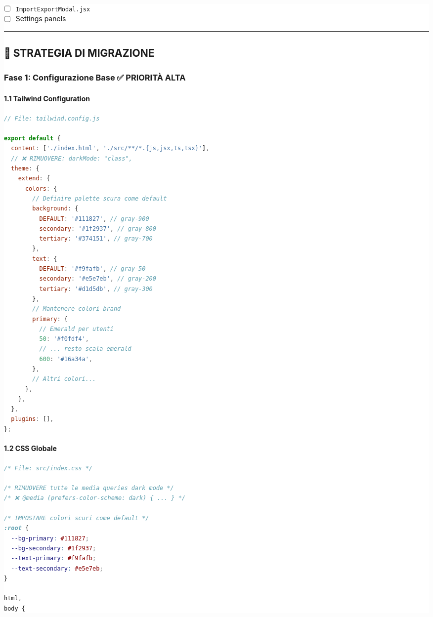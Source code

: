 - [ ] `ImportExportModal.jsx`
- [ ] Settings panels

---

## 🎨 STRATEGIA DI MIGRAZIONE

### **Fase 1: Configurazione Base** ✅ PRIORITÀ ALTA

#### 1.1 Tailwind Configuration

```javascript
// File: tailwind.config.js

export default {
  content: ['./index.html', './src/**/*.{js,jsx,ts,tsx}'],
  // ❌ RIMUOVERE: darkMode: "class",
  theme: {
    extend: {
      colors: {
        // Definire palette scura come default
        background: {
          DEFAULT: '#111827', // gray-900
          secondary: '#1f2937', // gray-800
          tertiary: '#374151', // gray-700
        },
        text: {
          DEFAULT: '#f9fafb', // gray-50
          secondary: '#e5e7eb', // gray-200
          tertiary: '#d1d5db', // gray-300
        },
        // Mantenere colori brand
        primary: {
          // Emerald per utenti
          50: '#f0fdf4',
          // ... resto scala emerald
          600: '#16a34a',
        },
        // Altri colori...
      },
    },
  },
  plugins: [],
};
```

#### 1.2 CSS Globale

```css
/* File: src/index.css */

/* RIMUOVERE tutte le media queries dark mode */
/* ❌ @media (prefers-color-scheme: dark) { ... } */

/* IMPOSTARE colori scuri come default */
:root {
  --bg-primary: #111827;
  --bg-secondary: #1f2937;
  --text-primary: #f9fafb;
  --text-secondary: #e5e7eb;
}

html,
body {
```